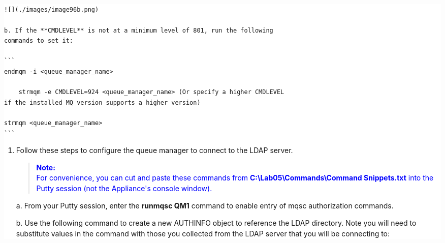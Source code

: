 	![](./images/image96b.png) 
	
	b. If the **CMDLEVEL** is not at a minimum level of 801, run the following 
	commands to set it: 
	
	```
	endmqm -i <queue_manager_name> 
	
		strmqm -e CMDLEVEL=924 <queue_manager_name> (Or specify a higher CMDLEVEL 
	if the installed MQ version supports a higher version)
	 
	strmqm <queue_manager_name>
	```

1. Follow these steps to configure the queue manager to connect to the LDAP 
	server.

    > <span style="color: Blue">**Note:** <BR>For convenience, you can cut and paste these 	commands from **C:\\Lab05\\Commands\\Command Snippets.txt** into the Putty 	session (not the Appliance's console window).
    
	a. From your Putty session, enter the **runmqsc QM1** command to enable entry 
	of mqsc authorization commands.

	b. Use the following command to create a new AUTHINFO object to reference the 
	LDAP directory. Note you will need to substitute values in the command 
	with those you collected from the LDAP server that you will be connecting 
	to: 
	